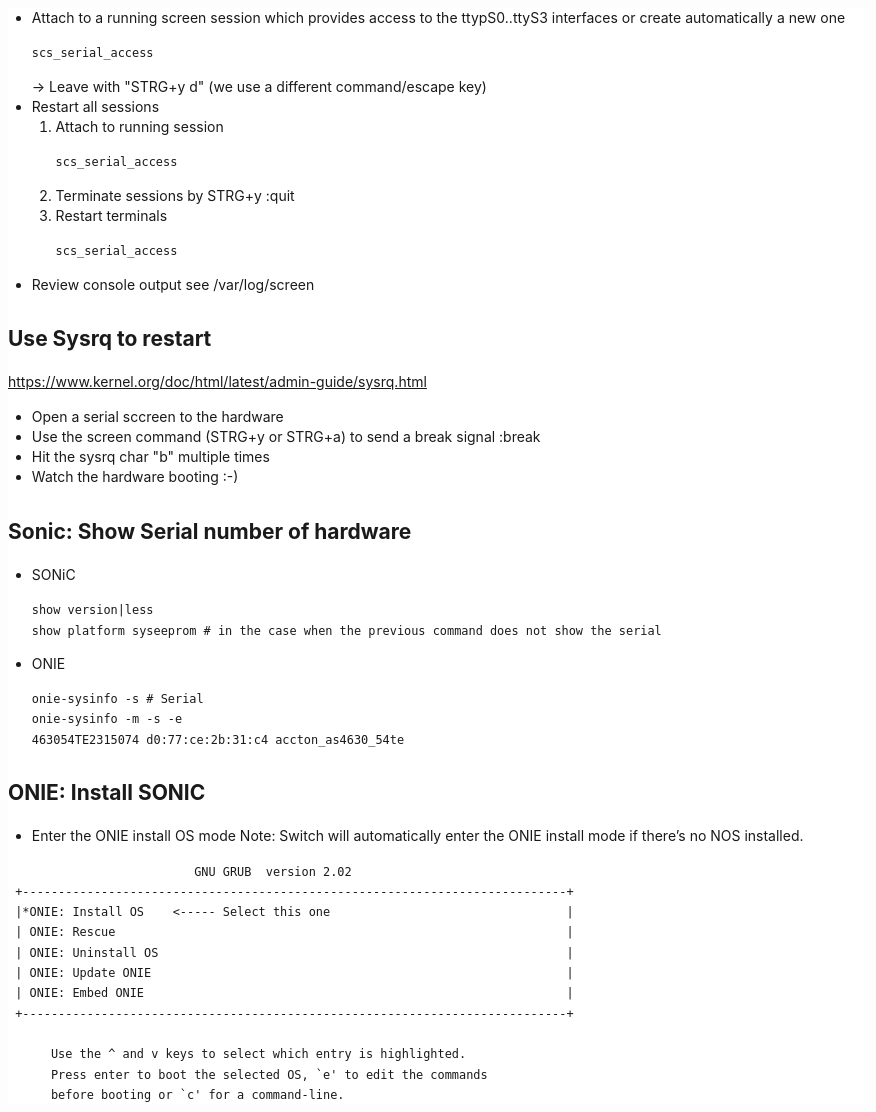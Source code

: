* Attach to a running screen session which provides access to the ttypS0..ttyS3 interfaces
  or create automatically a new one
  ```
  scs_serial_access
  ```
  -> Leave with "STRG+y d" (we use a different command/escape key)
* Restart all sessions
  1. Attach to running session
     ```
     scs_serial_access
     ```
  2. Terminate sessions by STRG+y :quit
  3. Restart terminals
     ```
     scs_serial_access
     ```
* Review console output
  see /var/log/screen


## Use Sysrq to restart

https://www.kernel.org/doc/html/latest/admin-guide/sysrq.html

- Open a serial sccreen to the hardware
- Use the screen command (STRG+y or STRG+a) to send a break signal
  :break<ENTER>
- Hit the sysrq char "b" multiple times
- Watch the hardware booting :-)

## Sonic: Show Serial number of hardware

* SONiC
  ```
  show version|less
  show platform syseeprom # in the case when the previous command does not show the serial
  ```
* ONIE
  ```
  onie-sysinfo -s # Serial
  onie-sysinfo -m -s -e
  463054TE2315074 d0:77:ce:2b:31:c4 accton_as4630_54te
  ```

## ONIE: Install SONIC

- Enter the ONIE install OS mode
Note: Switch will automatically enter the ONIE install mode if there’s no NOS installed.
```
                          GNU GRUB  version 2.02
 +----------------------------------------------------------------------------+
 |*ONIE: Install OS    <----- Select this one                                 |
 | ONIE: Rescue                                                               |
 | ONIE: Uninstall OS                                                         |
 | ONIE: Update ONIE                                                          |
 | ONIE: Embed ONIE                                                           |
 +----------------------------------------------------------------------------+

      Use the ^ and v keys to select which entry is highlighted.
      Press enter to boot the selected OS, `e' to edit the commands
      before booting or `c' for a command-line.
```
